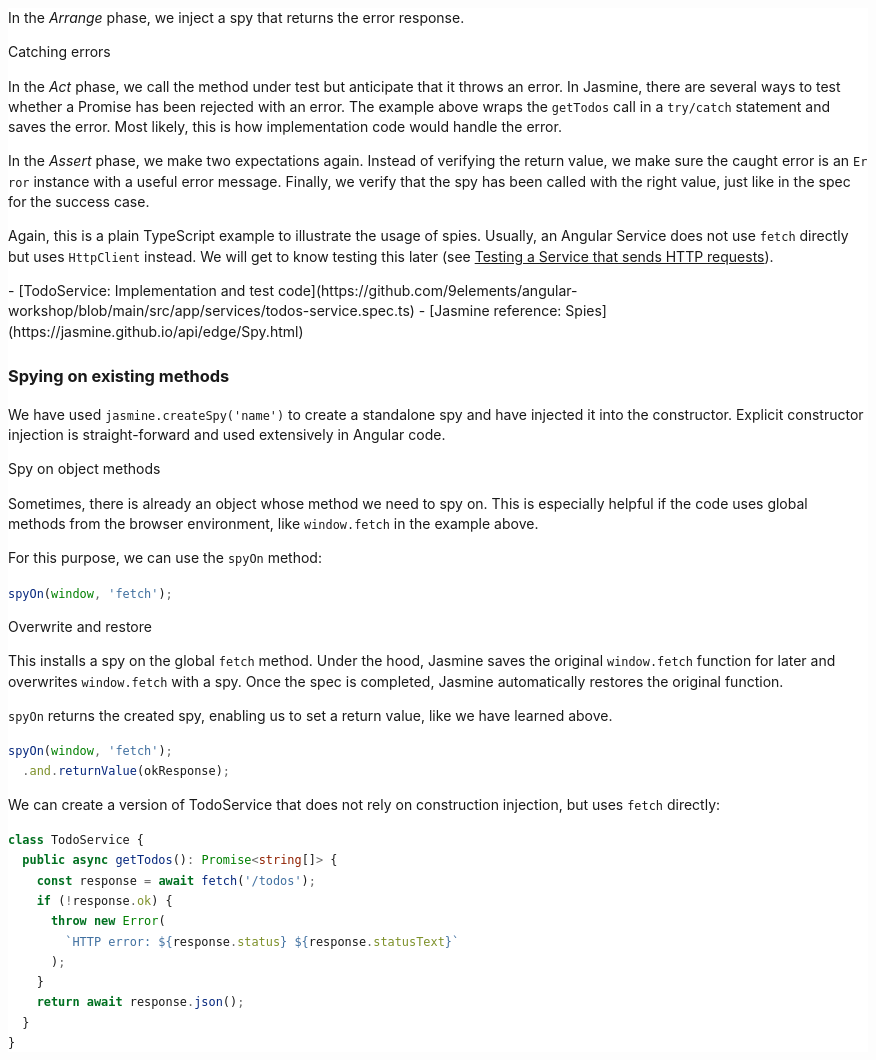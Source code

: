 In the *Arrange* phase, we inject a spy that returns the error response.

<aside class="margin-note">Catching errors</aside>

In the *Act* phase, we call the method under test but anticipate that it throws an error. In Jasmine, there are several ways to test whether a Promise has been rejected with an error. The example above wraps the `getTodos` call in a `try/catch` statement and saves the error. Most likely, this is how implementation code would handle the error.

In the *Assert* phase, we make two expectations again. Instead of verifying the return value, we make sure the caught error is an `Error` instance with a useful error message. Finally, we verify that the spy has been called with the right value, just like in the spec for the success case.

Again, this is a plain TypeScript example to illustrate the usage of spies. Usually, an Angular Service does not use `fetch` directly but uses `HttpClient` instead. We will get to know testing this later (see [Testing a Service that sends HTTP requests](#testing-a-service-that-sends-http-requests)).

<div class="book-sources" markdown="1">
- [TodoService: Implementation and test code](https://github.com/9elements/angular-workshop/blob/main/src/app/services/todos-service.spec.ts)
- [Jasmine reference: Spies](https://jasmine.github.io/api/edge/Spy.html)
</div>

### Spying on existing methods

We have used `jasmine.createSpy('name')` to create a standalone spy and have injected it into the constructor. Explicit constructor injection is straight-forward and used extensively in Angular code.

<aside class="margin-note">Spy on object methods</aside>

Sometimes, there is already an object whose method we need to spy on. This is especially helpful if the code uses global methods from the browser environment, like `window.fetch` in the example above.

For this purpose, we can use the `spyOn` method:

```typescript
spyOn(window, 'fetch');
```

<aside class="margin-note">Overwrite and restore</aside>

This installs a spy on the global `fetch` method. Under the hood, Jasmine saves the original `window.fetch` function for later and overwrites `window.fetch` with a spy. Once the spec is completed, Jasmine automatically restores the original function.

`spyOn` returns the created spy, enabling us to set a return value, like we have learned above.

```typescript
spyOn(window, 'fetch');
  .and.returnValue(okResponse);
```

We can create a version of TodoService that does not rely on construction injection, but uses `fetch` directly:

```typescript
class TodoService {
  public async getTodos(): Promise<string[]> {
    const response = await fetch('/todos');
    if (!response.ok) {
      throw new Error(
        `HTTP error: ${response.status} ${response.statusText}`
      );
    }
    return await response.json();
  }
}
```
